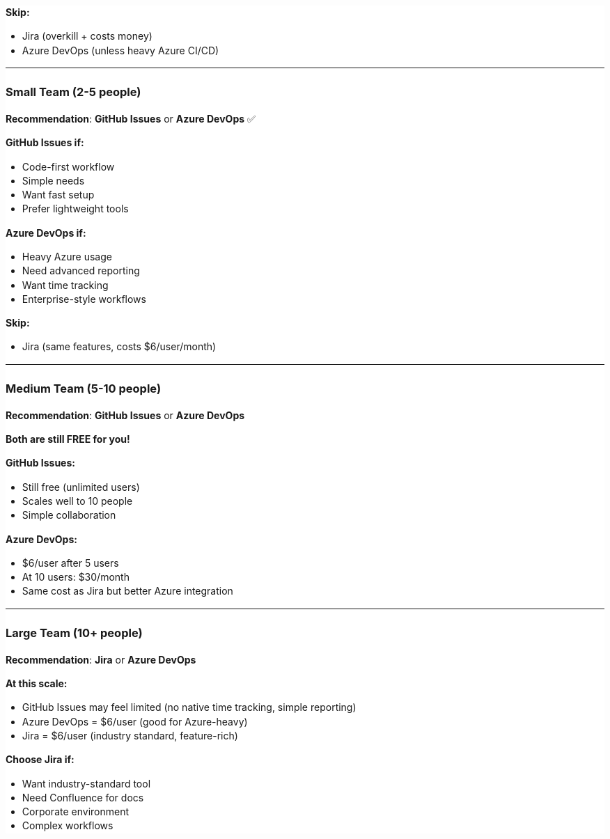 **Skip:**
- Jira (overkill + costs money)
- Azure DevOps (unless heavy Azure CI/CD)

---

### Small Team (2-5 people)
**Recommendation**: **GitHub Issues** or **Azure DevOps** ✅

**GitHub Issues if:**
- Code-first workflow
- Simple needs
- Want fast setup
- Prefer lightweight tools

**Azure DevOps if:**
- Heavy Azure usage
- Need advanced reporting
- Want time tracking
- Enterprise-style workflows

**Skip:**
- Jira (same features, costs $6/user/month)

---

### Medium Team (5-10 people)
**Recommendation**: **GitHub Issues** or **Azure DevOps**

**Both are still FREE for you!**

**GitHub Issues:**
- Still free (unlimited users)
- Scales well to 10 people
- Simple collaboration

**Azure DevOps:**
- $6/user after 5 users
- At 10 users: $30/month
- Same cost as Jira but better Azure integration

---

### Large Team (10+ people)
**Recommendation**: **Jira** or **Azure DevOps**

**At this scale:**
- GitHub Issues may feel limited (no native time tracking, simple reporting)
- Azure DevOps = $6/user (good for Azure-heavy)
- Jira = $6/user (industry standard, feature-rich)

**Choose Jira if:**
- Want industry-standard tool
- Need Confluence for docs
- Corporate environment
- Complex workflows

